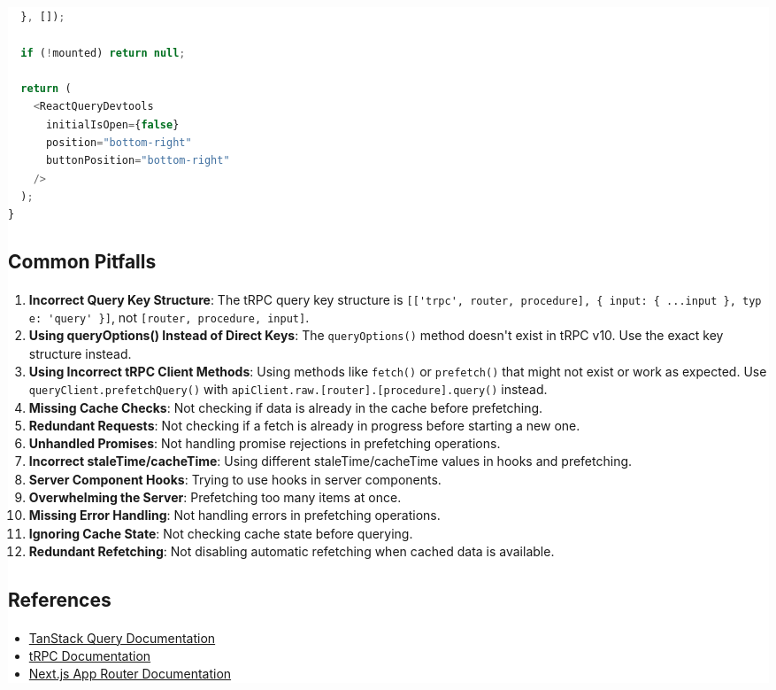 ```typescript
  }, []);

  if (!mounted) return null;

  return (
    <ReactQueryDevtools
      initialIsOpen={false}
      position="bottom-right"
      buttonPosition="bottom-right"
    />
  );
}
```

## Common Pitfalls

1. **Incorrect Query Key Structure**: The tRPC query key structure is `[['trpc', router, procedure], { input: { ...input }, type: 'query' }]`, not `[router, procedure, input]`.
2. **Using queryOptions() Instead of Direct Keys**: The `queryOptions()` method doesn't exist in tRPC v10. Use the exact key structure instead.
3. **Using Incorrect tRPC Client Methods**: Using methods like `fetch()` or `prefetch()` that might not exist or work as expected. Use `queryClient.prefetchQuery()` with `apiClient.raw.[router].[procedure].query()` instead.
4. **Missing Cache Checks**: Not checking if data is already in the cache before prefetching.
5. **Redundant Requests**: Not checking if a fetch is already in progress before starting a new one.
6. **Unhandled Promises**: Not handling promise rejections in prefetching operations.
7. **Incorrect staleTime/cacheTime**: Using different staleTime/cacheTime values in hooks and prefetching.
8. **Server Component Hooks**: Trying to use hooks in server components.
9. **Overwhelming the Server**: Prefetching too many items at once.
10. **Missing Error Handling**: Not handling errors in prefetching operations.
11. **Ignoring Cache State**: Not checking cache state before querying.
12. **Redundant Refetching**: Not disabling automatic refetching when cached data is available.

## References

- [TanStack Query Documentation](https://tanstack.com/query/latest/docs/react/overview)
- [tRPC Documentation](https://trpc.io/docs)
- [Next.js App Router Documentation](https://nextjs.org/docs/app)

